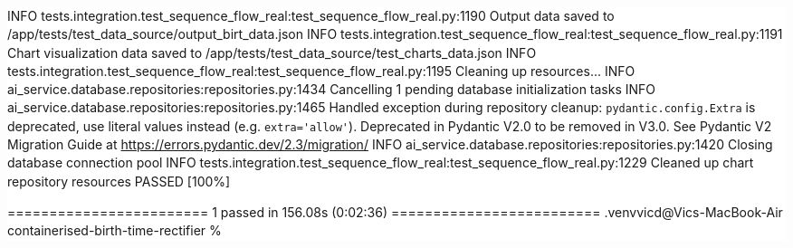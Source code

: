 INFO     tests.integration.test_sequence_flow_real:test_sequence_flow_real.py:1190 Output data saved to /app/tests/test_data_source/output_birt_data.json
INFO     tests.integration.test_sequence_flow_real:test_sequence_flow_real.py:1191 Chart visualization data saved to /app/tests/test_data_source/test_charts_data.json
INFO     tests.integration.test_sequence_flow_real:test_sequence_flow_real.py:1195 Cleaning up resources...
INFO     ai_service.database.repositories:repositories.py:1434 Cancelling 1 pending database initialization tasks
INFO     ai_service.database.repositories:repositories.py:1465 Handled exception during repository cleanup: `pydantic.config.Extra` is deprecated, use literal values instead (e.g. `extra='allow'`). Deprecated in Pydantic V2.0 to be removed in V3.0. See Pydantic V2 Migration Guide at https://errors.pydantic.dev/2.3/migration/
INFO     ai_service.database.repositories:repositories.py:1420 Closing database connection pool
INFO     tests.integration.test_sequence_flow_real:test_sequence_flow_real.py:1229 Cleaned up chart repository resources
PASSED                                                                   [100%]

======================== 1 passed in 156.08s (0:02:36) =========================
.venvvicd@Vics-MacBook-Air containerised-birth-time-rectifier % 
